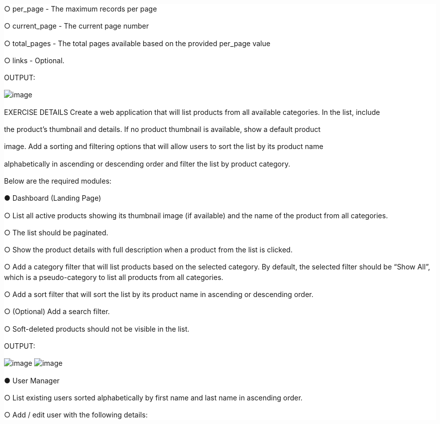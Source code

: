○ per_page - The maximum records per page

○ current_page - The current page number

○ total_pages - The total pages available based on the provided per_page
value

○ links - Optional.

OUTPUT:

<img width="1231" alt="image" src="https://github.com/fgporazo/backend-exam/assets/66890979/adee14ce-0fce-46ef-9359-67551e98c227">

EXERCISE DETAILS
Create a web application that will list products from all available categories. In the list, include

the product’s thumbnail and details. If no product thumbnail is available, show a default product

image. Add a sorting and filtering options that will allow users to sort the list by its product name

alphabetically in ascending or descending order and filter the list by product category.

Below are the required modules:


● Dashboard (Landing Page)

○ List all active products showing its thumbnail image (if available) and the name of
the product from all categories.

○ The list should be paginated.

○ Show the product details with full description when a product from the list is
clicked.

○ Add a category filter that will list products based on the selected category. By
default, the selected filter should be “Show All”, which is a pseudo-category to list
all products from all categories.

○ Add a sort filter that will sort the list by its product name in ascending or
descending order.

○ (Optional) Add a search filter.

○ Soft-deleted products should not be visible in the list.

OUTPUT:

<img width="1372" alt="image" src="https://github.com/fgporazo/backend-exam/assets/66890979/e3b8d5a8-048d-4c69-9030-8afadc8cc5b1">

<img width="1374" alt="image" src="https://github.com/fgporazo/backend-exam/assets/66890979/57bb7360-e13c-44f9-b638-da8e41aec129">


● User Manager

○ List existing users sorted alphabetically by first name and last name in ascending
order.

○ Add / edit user with the following details:
